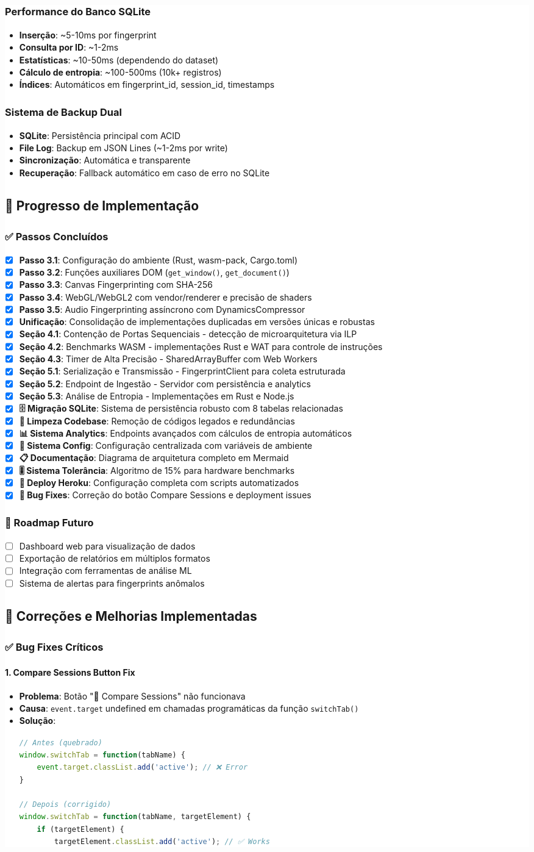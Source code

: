 ### Performance do Banco SQLite
- **Inserção**: ~5-10ms por fingerprint
- **Consulta por ID**: ~1-2ms
- **Estatísticas**: ~10-50ms (dependendo do dataset)
- **Cálculo de entropia**: ~100-500ms (10k+ registros)
- **Índices**: Automáticos em fingerprint_id, session_id, timestamps

### Sistema de Backup Dual
- **SQLite**: Persistência principal com ACID
- **File Log**: Backup em JSON Lines (~1-2ms por write)
- **Sincronização**: Automática e transparente
- **Recuperação**: Fallback automático em caso de erro no SQLite

## 📝 Progresso de Implementação

### ✅ Passos Concluídos
- [x] **Passo 3.1**: Configuração do ambiente (Rust, wasm-pack, Cargo.toml)
- [x] **Passo 3.2**: Funções auxiliares DOM (`get_window()`, `get_document()`)
- [x] **Passo 3.3**: Canvas Fingerprinting com SHA-256
- [x] **Passo 3.4**: WebGL/WebGL2 com vendor/renderer e precisão de shaders
- [x] **Passo 3.5**: Audio Fingerprinting assíncrono com DynamicsCompressor
- [x] **Unificação**: Consolidação de implementações duplicadas em versões únicas e robustas
- [x] **Seção 4.1**: Contenção de Portas Sequenciais - detecção de microarquitetura via ILP
- [x] **Seção 4.2**: Benchmarks WASM - implementações Rust e WAT para controle de instruções
- [x] **Seção 4.3**: Timer de Alta Precisão - SharedArrayBuffer com Web Workers
- [x] **Seção 5.1**: Serialização e Transmissão - FingerprintClient para coleta estruturada
- [x] **Seção 5.2**: Endpoint de Ingestão - Servidor com persistência e analytics
- [x] **Seção 5.3**: Análise de Entropia - Implementações em Rust e Node.js
- [x] **🗄️ Migração SQLite**: Sistema de persistência robusto com 8 tabelas relacionadas
- [x] **🧹 Limpeza Codebase**: Remoção de códigos legados e redundâncias
- [x] **📊 Sistema Analytics**: Endpoints avançados com cálculos de entropia automáticos
- [x] **🔧 Sistema Config**: Configuração centralizada com variáveis de ambiente
- [x] **📋 Documentação**: Diagrama de arquitetura completo em Mermaid
- [x] **🎚️ Sistema Tolerância**: Algoritmo de 15% para hardware benchmarks
- [x] **🚀 Deploy Heroku**: Configuração completa com scripts automatizados
- [x] **🔧 Bug Fixes**: Correção do botão Compare Sessions e deployment issues

### 🔄 Roadmap Futuro
- [ ] Dashboard web para visualização de dados
- [ ] Exportação de relatórios em múltiplos formatos
- [ ] Integração com ferramentas de análise ML
- [ ] Sistema de alertas para fingerprints anômalos

## 🐛 Correções e Melhorias Implementadas

### ✅ Bug Fixes Críticos

#### 1. **Compare Sessions Button Fix**
- **Problema**: Botão "🔄 Compare Sessions" não funcionava
- **Causa**: `event.target` undefined em chamadas programáticas da função `switchTab()`
- **Solução**:
  ```javascript
  // Antes (quebrado)
  window.switchTab = function(tabName) {
      event.target.classList.add('active'); // ❌ Error
  }

  // Depois (corrigido)
  window.switchTab = function(tabName, targetElement) {
      if (targetElement) {
          targetElement.classList.add('active'); // ✅ Works
  ```